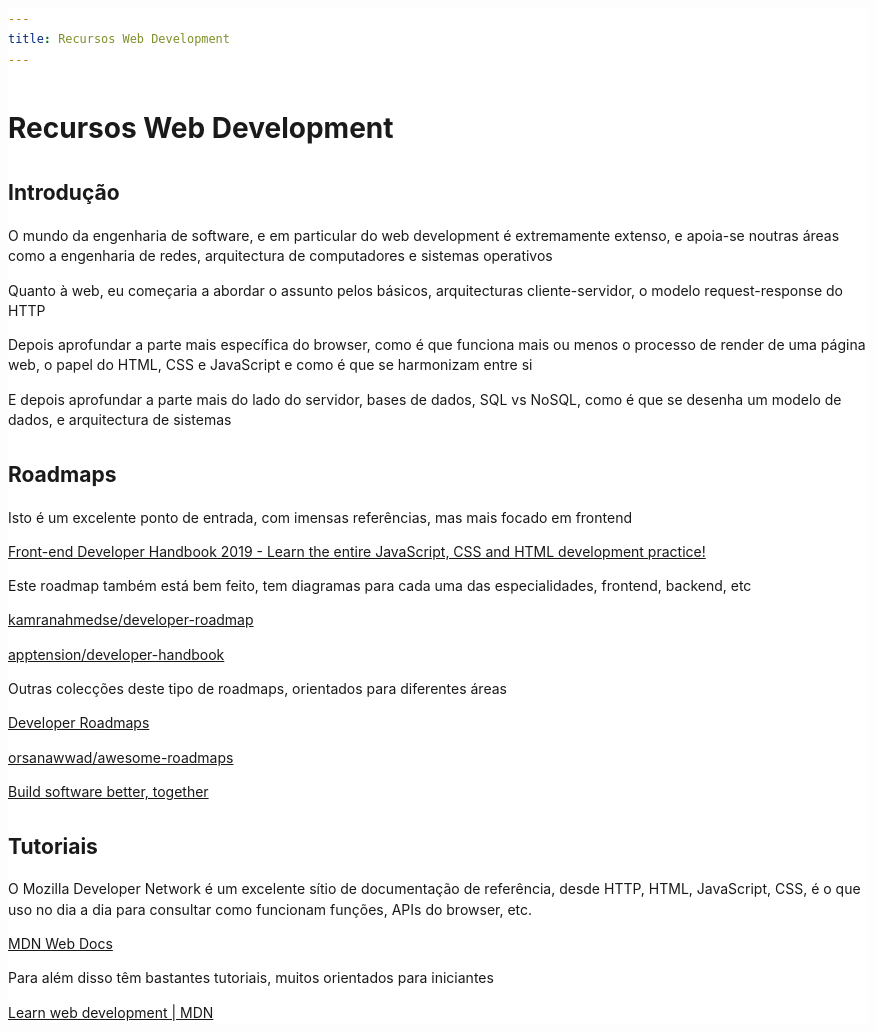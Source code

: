 ```yaml
---
title: Recursos Web Development
---
```


# Recursos Web Development

## Introdução

O mundo da engenharia de software, e em particular do web development é extremamente extenso, e apoia-se noutras áreas como a engenharia de redes, arquitectura de computadores e sistemas operativos

Quanto à web, eu começaria a abordar o assunto pelos básicos, arquitecturas cliente-servidor, o modelo request-response do HTTP

Depois aprofundar a parte mais específica do browser, como é que funciona mais ou menos o processo de render de uma página web, o papel do HTML, CSS e JavaScript e como é que se harmonizam entre si

E depois aprofundar a parte mais do lado do servidor, bases de dados, SQL vs NoSQL, como é que se desenha um modelo de dados, e arquitectura de sistemas

## Roadmaps

Isto é um excelente ponto de entrada, com imensas referências, mas mais focado em frontend

[Front-end Developer Handbook 2019 - Learn the entire JavaScript, CSS and HTML development practice!](https://frontendmasters.com/books/front-end-handbook/2019/)

Este roadmap também está bem feito, tem diagramas para cada uma das especialidades, frontend, backend, etc

[kamranahmedse/developer-roadmap](https://github.com/kamranahmedse/developer-roadmap)

[apptension/developer-handbook](https://github.com/apptension/developer-handbook)

Outras colecções deste tipo de roadmaps, orientados para diferentes áreas

[Developer Roadmaps](https://roadmap.sh/)

[orsanawwad/awesome-roadmaps](https://github.com/orsanawwad/awesome-roadmaps)

[Build software better, together](https://github.com/collections/learn-to-code)

## Tutoriais

O Mozilla Developer Network é um excelente sítio de documentação de referência, desde HTTP, HTML, JavaScript, CSS, é o que uso no dia a dia para consultar como funcionam funções, APIs do browser, etc.

[MDN Web Docs](https://developer.mozilla.org/en-US/)

Para além disso têm bastantes tutoriais, muitos orientados para iniciantes

[Learn web development | MDN](https://developer.mozilla.org/en-US/docs/Learn)
